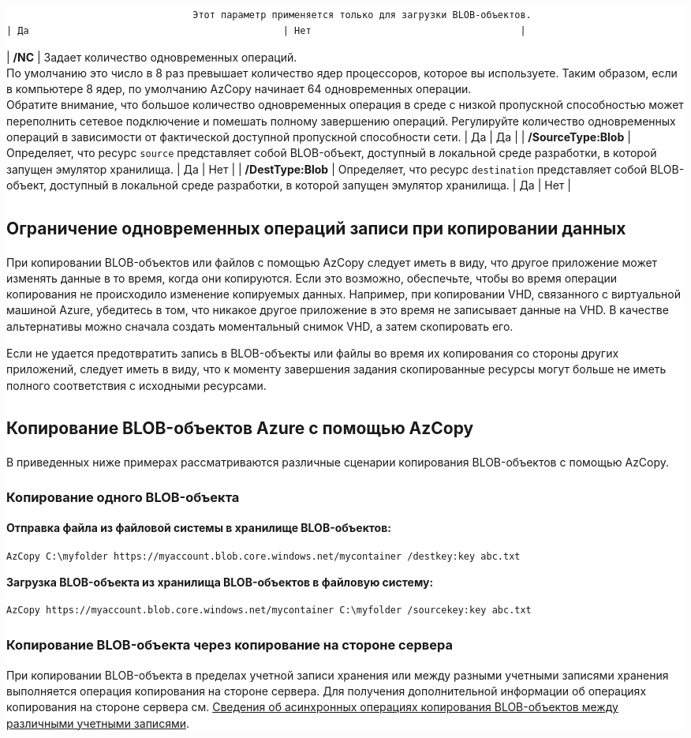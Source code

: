                                      Этот параметр применяется только для загрузки BLOB-объектов.                                                                                                                                                                                                                                                                                                                 | Да                                             | Нет                                     |
| **/NC**                          | Задает количество одновременных операций.                                                                                                                                                                                                                                                                                                                                    
                                     По умолчанию это число в 8 раз превышает количество ядер процессоров, которое вы используете. Таким образом, если в компьютере 8 ядер, по умолчанию AzCopy начинает 64 одновременных операции.                                                                                                                                                                               
                                     Обратите внимание, что большое количество одновременных операция в среде с низкой пропускной способностью может переполнить сетевое подключение и помешать полному завершению операций. Регулируйте количество одновременных операций в зависимости от фактической доступной пропускной способности сети.                                                                    | Да                                             | Да                                      |
| **/SourceType:Blob**             | Определяет, что ресурс `source` представляет собой BLOB-объект, доступный в локальной среде разработки, в которой запущен эмулятор хранилища.                                                                                                                                                                                                                                | Да                                             | Нет                                     |
| **/DestType:Blob**               | Определяет, что ресурс `destination` представляет собой BLOB-объект, доступный в локальной среде разработки, в которой запущен эмулятор хранилища.                                                                                                                                                                                                                           | Да                                             | Нет                                     |

## <span id="limit-writes"></span></a> Ограничение одновременных операций записи при копировании данных

При копировании BLOB-объектов или файлов с помощью AzCopy следует иметь в виду, что другое приложение может изменять данные в то время, когда они копируются. Если это возможно, обеспечьте, чтобы во время операции копирования не происходило изменение копируемых данных. Например, при копировании VHD, связанного с виртуальной машиной Azure, убедитесь в том, что никакое другое приложение в это время не записывает данные на VHD. В качестве альтернативы можно сначала создать моментальный снимок VHD, а затем скопировать его.

Если не удается предотвратить запись в BLOB-объекты или файлы во время их копирования со стороны других приложений, следует иметь в виду, что к моменту завершения задания скопированные ресурсы могут больше не иметь полного соответствия с исходными ресурсами.

## <span id="copy-blobs"></span></a> Копирование BLOB-объектов Azure с помощью AzCopy

В приведенных ниже примерах рассматриваются различные сценарии копирования BLOB-объектов с помощью AzCopy.

### Копирование одного BLOB-объекта

**Отправка файла из файловой системы в хранилище BLOB-объектов:**

    AzCopy C:\myfolder https://myaccount.blob.core.windows.net/mycontainer /destkey:key abc.txt

**Загрузка BLOB-объекта из хранилища BLOB-объектов в файловую систему:**

    AzCopy https://myaccount.blob.core.windows.net/mycontainer C:\myfolder /sourcekey:key abc.txt

### Копирование BLOB-объекта через копирование на стороне сервера

При копировании BLOB-объекта в пределах учетной записи хранения или между разными учетными записями хранения выполняется операция копирования на стороне сервера. Для получения дополнительной информации об операциях копирования на стороне сервера см. [Сведения об асинхронных операциях копирования BLOB-объектов между различными учетными записями][Сведения об асинхронных операциях копирования BLOB-объектов между различными учетными записями].


  [Загрузка и установка AzCopy]: #install
  [Сведения о синтаксисе командной строки AzCopy]: #syntax
  [Ограничение одновременных операций записи при копировании данных]: #limit-writes
  [Копирование BLOB-объектов Azure с помощью AzCopy]: #copy-blobs
  [Копирование файлов в общую папку Azure с помощью AzCopy]: #copy-files
  [Версии AzCopy]: #versions
  [Дальнейшие действия]: #next-steps
  [последнюю версию AzCopy]: http://aka.ms/downloadazcopy
  [Сведения об асинхронных операциях копирования BLOB-объектов между различными учетными записями]: http://blogs.msdn.com/b/windowsazurestorage/archive/2012/06/12/introducing-asynchronous-cross-account-copy-blob.aspx
  [Введение в хранилище Azure]: http://azure.microsoft.com/ru-ru/documentation/articles/storage-introduction/
  [Хранение файлов в хранилище BLOB-объектов]: http://azure.microsoft.com/ru-ru/documentation/articles/storage-dotnet-how-to-use-blobs/
  [Создание общей папки SMB в Azure с помощью хранилища файлов]: http://azure.microsoft.com/ru-ru/documentation/articles/storage-dotnet-how-to-use-files/
  [Введение в службы файлов Microsoft Azure]: http://blogs.msdn.com/b/windowsazurestorage/archive/2014/05/12/introducing-microsoft-azure-file-service.aspx
  [AzCopy 2.5: оптимизированные сценарии для крупномасштабного копирования]: http://go.microsoft.com/fwlink/?LinkId=507682
  [AzCopy: поддержка геоизбыточного хранилища для доступа с правом чтения]: http://blogs.msdn.com/b/windowsazurestorage/archive/2014/04/07/azcopy-support-for-read-access-geo-redundant-account.aspx
  [AzCopy: передача данных с использованием перезапускаемого режима и маркера SAS]: http://blogs.msdn.com/b/windowsazurestorage/archive/2013/09/07/azcopy-transfer-data-with-re-startable-mode-and-sas-token.aspx
  [AzCopy: использование копирования BLOB-объектов между разными учетными записями]: http://blogs.msdn.com/b/windowsazurestorage/archive/2013/04/01/azcopy-using-cross-account-copy-blob.aspx
  [AzCopy: отправка/ загрузка файлов для BLOB-объектов Windows Azure]: http://blogs.msdn.com/b/windowsazurestorage/archive/2012/12/03/azcopy-uploading-downloading-files-for-windows-azure-blobs.aspx